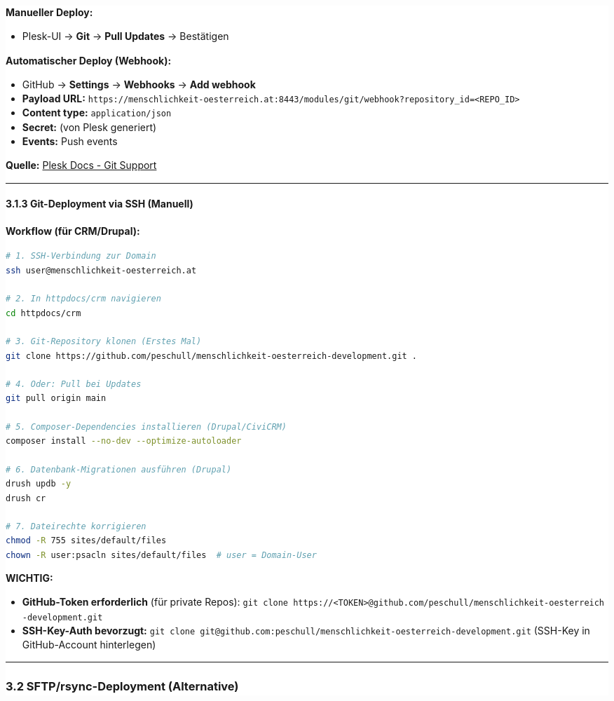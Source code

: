 **Manueller Deploy:**
- Plesk-UI → **Git** → **Pull Updates** → Bestätigen

**Automatischer Deploy (Webhook):**
- GitHub → **Settings** → **Webhooks** → **Add webhook**
- **Payload URL:** `https://menschlichkeit-oesterreich.at:8443/modules/git/webhook?repository_id=<REPO_ID>`
- **Content type:** `application/json`
- **Secret:** (von Plesk generiert)
- **Events:** Push events

**Quelle:** [Plesk Docs - Git Support](https://docs.plesk.com/en-US/obsidian/customer-guide/git-support.75824/)

---

#### 3.1.3 Git-Deployment via SSH (Manuell)

**Workflow (für CRM/Drupal):**

```bash
# 1. SSH-Verbindung zur Domain
ssh user@menschlichkeit-oesterreich.at

# 2. In httpdocs/crm navigieren
cd httpdocs/crm

# 3. Git-Repository klonen (Erstes Mal)
git clone https://github.com/peschull/menschlichkeit-oesterreich-development.git .

# 4. Oder: Pull bei Updates
git pull origin main

# 5. Composer-Dependencies installieren (Drupal/CiviCRM)
composer install --no-dev --optimize-autoloader

# 6. Datenbank-Migrationen ausführen (Drupal)
drush updb -y
drush cr

# 7. Dateirechte korrigieren
chmod -R 755 sites/default/files
chown -R user:psacln sites/default/files  # user = Domain-User
```

**WICHTIG:**
- **GitHub-Token erforderlich** (für private Repos): `git clone https://<TOKEN>@github.com/peschull/menschlichkeit-oesterreich-development.git`
- **SSH-Key-Auth bevorzugt:** `git clone git@github.com:peschull/menschlichkeit-oesterreich-development.git` (SSH-Key in GitHub-Account hinterlegen)

---

### 3.2 SFTP/rsync-Deployment (Alternative)
